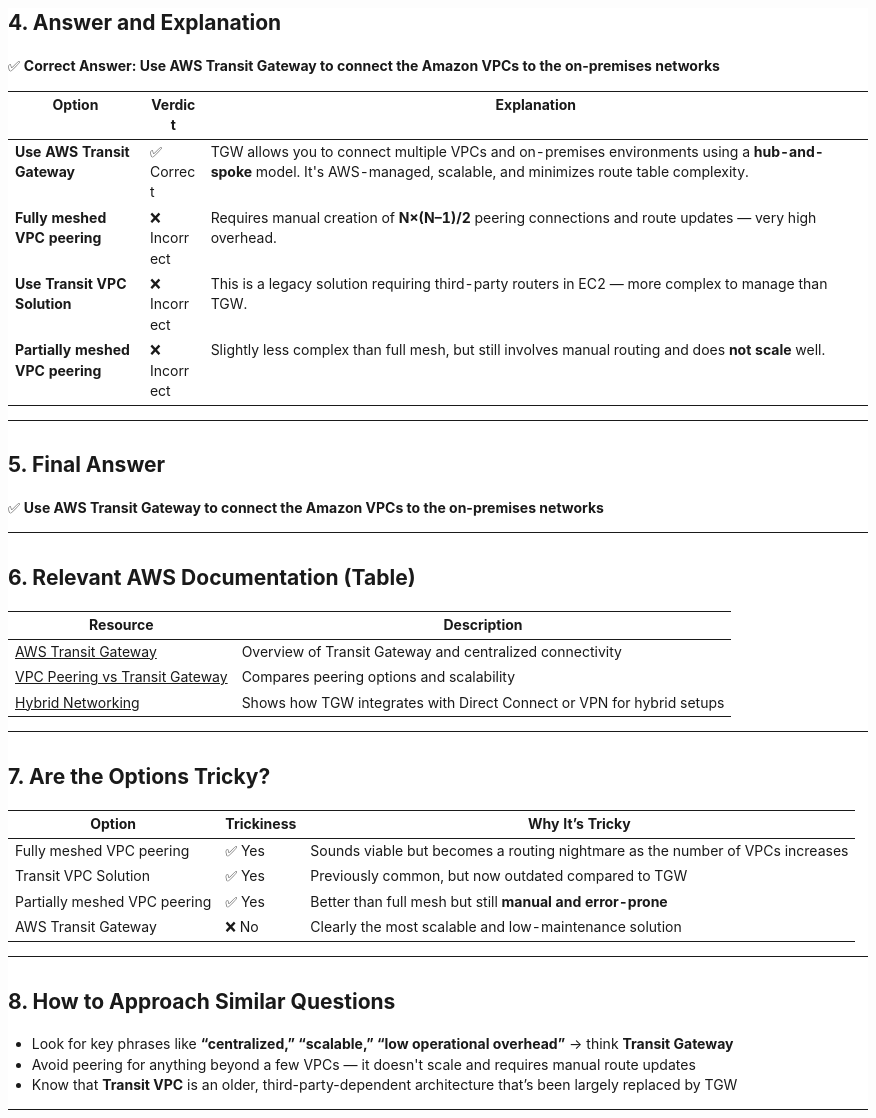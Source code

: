 ## 4. Answer and Explanation

✅ **Correct Answer: Use AWS Transit Gateway to connect the Amazon VPCs to the on-premises networks**

| Option                           | Verdict      | Explanation                                                                                                                                                             |
| -------------------------------- | ------------ | ----------------------------------------------------------------------------------------------------------------------------------------------------------------------- |
| **Use AWS Transit Gateway**      | ✅ Correct   | TGW allows you to connect multiple VPCs and on-premises environments using a **hub-and-spoke** model. It's AWS-managed, scalable, and minimizes route table complexity. |
| **Fully meshed VPC peering**     | ❌ Incorrect | Requires manual creation of **N×(N–1)/2** peering connections and route updates — very high overhead.                                                                   |
| **Use Transit VPC Solution**     | ❌ Incorrect | This is a legacy solution requiring third-party routers in EC2 — more complex to manage than TGW.                                                                       |
| **Partially meshed VPC peering** | ❌ Incorrect | Slightly less complex than full mesh, but still involves manual routing and does **not scale** well.                                                                    |

---

## 5. Final Answer

✅ **Use AWS Transit Gateway to connect the Amazon VPCs to the on-premises networks**

---

## 6. Relevant AWS Documentation (Table)

| Resource                                                                                                                                              | Description                                                           |
| ----------------------------------------------------------------------------------------------------------------------------------------------------- | --------------------------------------------------------------------- |
| [AWS Transit Gateway](https://docs.aws.amazon.com/vpc/latest/tgw/what-is-transit-gateway.html)                                                        | Overview of Transit Gateway and centralized connectivity              |
| [VPC Peering vs Transit Gateway](https://aws.amazon.com/blogs/networking-and-content-delivery/aws-transit-gateway-now-supports-inter-region-peering/) | Compares peering options and scalability                              |
| [Hybrid Networking](https://docs.aws.amazon.com/vpc/latest/tgw/tgw-hybrid.html)                                                                       | Shows how TGW integrates with Direct Connect or VPN for hybrid setups |

---

## 7. Are the Options Tricky?

| Option                       | Trickiness | Why It’s Tricky                                                               |
| ---------------------------- | ---------- | ----------------------------------------------------------------------------- |
| Fully meshed VPC peering     | ✅ Yes     | Sounds viable but becomes a routing nightmare as the number of VPCs increases |
| Transit VPC Solution         | ✅ Yes     | Previously common, but now outdated compared to TGW                           |
| Partially meshed VPC peering | ✅ Yes     | Better than full mesh but still **manual and error-prone**                    |
| AWS Transit Gateway          | ❌ No      | Clearly the most scalable and low-maintenance solution                        |

---

## 8. How to Approach Similar Questions

- Look for key phrases like **“centralized,” “scalable,” “low operational overhead”** → think **Transit Gateway**
- Avoid peering for anything beyond a few VPCs — it doesn't scale and requires manual route updates
- Know that **Transit VPC** is an older, third-party-dependent architecture that’s been largely replaced by TGW

---